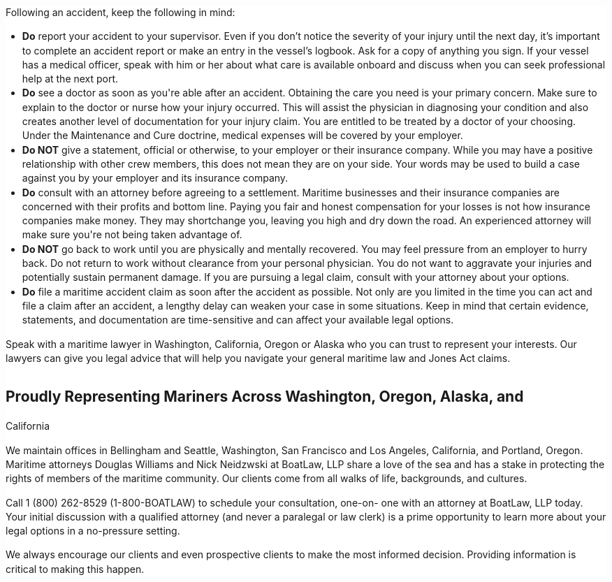 Following an accident, keep the following in mind:

  * **Do** report your accident to your supervisor. Even if you don’t notice the severity of your injury until the next day, it’s important to complete an accident report or make an entry in the vessel’s logbook. Ask for a copy of anything you sign. If your vessel has a medical officer, speak with him or her about what care is available onboard and discuss when you can seek professional help at the next port.
  * **Do** see a doctor as soon as you're able after an accident. Obtaining the care you need is your primary concern. Make sure to explain to the doctor or nurse how your injury occurred. This will assist the physician in diagnosing your condition and also creates another level of documentation for your injury claim. You are entitled to be treated by a doctor of your choosing. Under the Maintenance and Cure doctrine, medical expenses will be covered by your employer.
  * **Do NOT** give a statement, official or otherwise, to your employer or their insurance company. While you may have a positive relationship with other crew members, this does not mean they are on your side. Your words may be used to build a case against you by your employer and its insurance company.
  * **Do** consult with an attorney before agreeing to a settlement. Maritime businesses and their insurance companies are concerned with their profits and bottom line. Paying you fair and honest compensation for your losses is not how insurance companies make money. They may shortchange you, leaving you high and dry down the road. An experienced attorney will make sure you're not being taken advantage of.
  * **Do NOT** go back to work until you are physically and mentally recovered. You may feel pressure from an employer to hurry back. Do not return to work without clearance from your personal physician. You do not want to aggravate your injuries and potentially sustain permanent damage. If you are pursuing a legal claim, consult with your attorney about your options.
  * **Do** file a maritime accident claim as soon after the accident as possible. Not only are you limited in the time you can act and file a claim after an accident, a lengthy delay can weaken your case in some situations. Keep in mind that certain evidence, statements, and documentation are time-sensitive and can affect your available legal options.

Speak with a maritime lawyer in Washington, California, Oregon or Alaska who
you can trust to represent your interests. Our lawyers can give you legal
advice that will help you navigate your general maritime law and Jones Act
claims.

## Proudly Representing Mariners Across Washington, Oregon, Alaska, and
California

We maintain offices in Bellingham and Seattle, Washington, San Francisco and
Los Angeles, California, and Portland, Oregon. Maritime attorneys Douglas
Williams and Nick Neidzwski at BoatLaw, LLP share a love of the sea and has a
stake in protecting the rights of members of the maritime community. Our
clients come from all walks of life, backgrounds, and cultures.

Call 1 (800) 262-8529 (1-800-BOATLAW) to schedule your consultation, one-on-
one with an attorney at BoatLaw, LLP today. Your initial discussion with a
qualified attorney (and never a paralegal or law clerk) is a prime opportunity
to learn more about your legal options in a no-pressure setting.

We always encourage our clients and even prospective clients to make the most
informed decision. Providing information is critical to making this happen.
